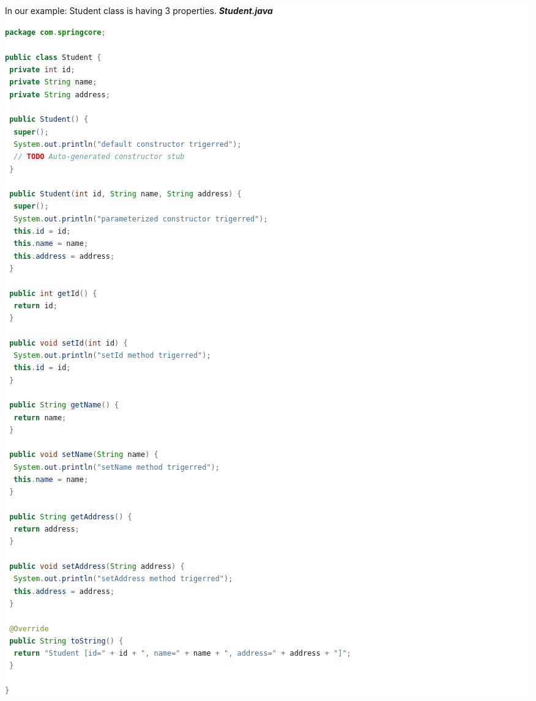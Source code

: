 In our example: Student class is having 3 properties.
***Student.java***

```java
package com.springcore;

public class Student {
 private int id;
 private String name;
 private String address;

 public Student() {
  super();
  System.out.println("default constructor trigerred");
  // TODO Auto-generated constructor stub
 }

 public Student(int id, String name, String address) {
  super();
  System.out.println("parameterized constructor trigerred");
  this.id = id;
  this.name = name;
  this.address = address;
 }

 public int getId() {
  return id;
 }

 public void setId(int id) {
  System.out.println("setId method trigerred");
  this.id = id;
 }

 public String getName() {
  return name;
 }

 public void setName(String name) {
  System.out.println("setName method trigerred");
  this.name = name;
 }

 public String getAddress() {
  return address;
 }

 public void setAddress(String address) {
  System.out.println("setAddress method trigerred");
  this.address = address;
 }

 @Override
 public String toString() {
  return "Student [id=" + id + ", name=" + name + ", address=" + address + "]";
 }

}

```
